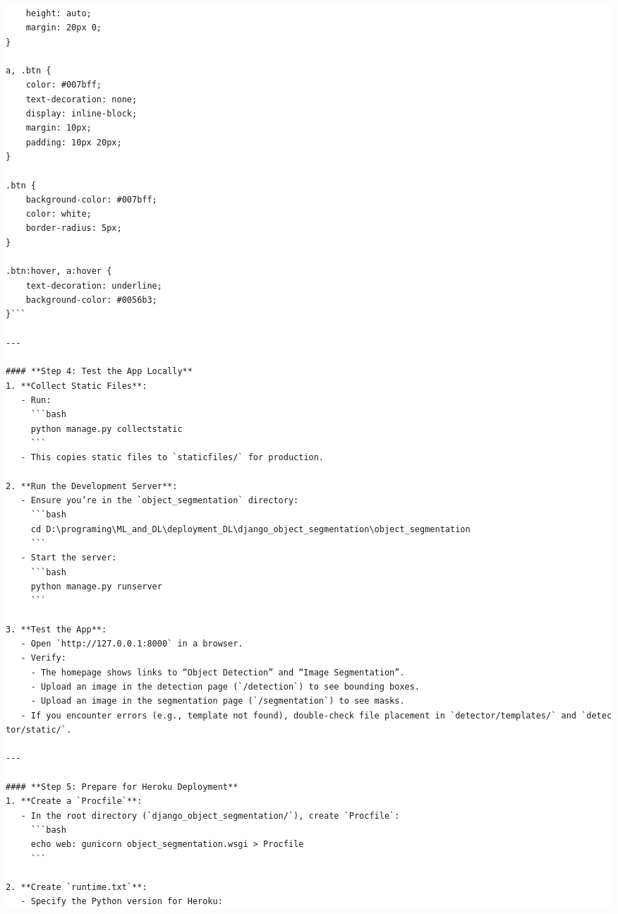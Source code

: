 ```pythonfrom django.contrib import admin
    height: auto;
    margin: 20px 0;
}

a, .btn {
    color: #007bff;
    text-decoration: none;
    display: inline-block;
    margin: 10px;
    padding: 10px 20px;
}

.btn {
    background-color: #007bff;
    color: white;
    border-radius: 5px;
}

.btn:hover, a:hover {
    text-decoration: underline;
    background-color: #0056b3;
}```

---

#### **Step 4: Test the App Locally**
1. **Collect Static Files**:
   - Run:
     ```bash
     python manage.py collectstatic
     ```
   - This copies static files to `staticfiles/` for production.

2. **Run the Development Server**:
   - Ensure you’re in the `object_segmentation` directory:
     ```bash
     cd D:\programing\ML_and_DL\deployment_DL\django_object_segmentation\object_segmentation
     ```
   - Start the server:
     ```bash
     python manage.py runserver
     ```

3. **Test the App**:
   - Open `http://127.0.0.1:8000` in a browser.
   - Verify:
     - The homepage shows links to “Object Detection” and “Image Segmentation”.
     - Upload an image in the detection page (`/detection`) to see bounding boxes.
     - Upload an image in the segmentation page (`/segmentation`) to see masks.
   - If you encounter errors (e.g., template not found), double-check file placement in `detector/templates/` and `detector/static/`.

---

#### **Step 5: Prepare for Heroku Deployment**
1. **Create a `Procfile`**:
   - In the root directory (`django_object_segmentation/`), create `Procfile`:
     ```bash
     echo web: gunicorn object_segmentation.wsgi > Procfile
     ```

2. **Create `runtime.txt`**:
   - Specify the Python version for Heroku:
```